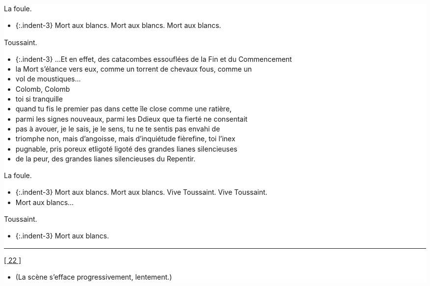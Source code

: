 


<p class="centered"><span class="underlined">La foule</span>.
</p>

- {:.indent-3} Mort aux blancs. Mort aux blancs. Mort aux blancs.




<p class="centered"><span class="underlined">Toussaint</span>.
</p>

- {:.indent-3} ...Et en effet, des catacombes essouflées de la Fin et du
Commencement
- la Mort s’élance vers eux, comme un torrent de chevaux fous, comme
un
- vol de moustiques...
- Colomb, Colomb
- toi si tranquille
- quand tu f<span class="add">i</span>s
le premier <span class="add above">pas</span> dans cette île close
comme une ratière,
- parmi les signes nouveaux, parmi les <span class="delete">D</span><span class="add">d</span>ieux que ta fierté ne consentait
- pas à avouer, je le sais,
je le sens, tu ne te sentis pas envahi de
- triomphe non, mais
d’angoisse, mais d’inquiétude <span class="delete">fière</span><span class="add above">fine</span>, toi l’inex­
- pugnable, pris poreux et<span class="delete">ligoté</span> ligoté des grandes lianes silencieuses
- de la peur,
des grandes lianes silencieuses du Repentir.




<p class="centered"><span class="underlined">La foule</span>.
</p>

- {:.indent-3} Mort aux blancs. Mort aux blancs. Vive Toussaint. Vive
Toussaint.
- Mort aux blancs...




<p class="centered"><span class="underlined">Toussaint</span>.
</p>

- {:.indent-3} Mort aux blancs.






<hr>
<a target="_blank" href="/data/sdw-data/P022.jpg">[ 22 ]</a>

- (La scène s’efface progressivement, lentement.)
